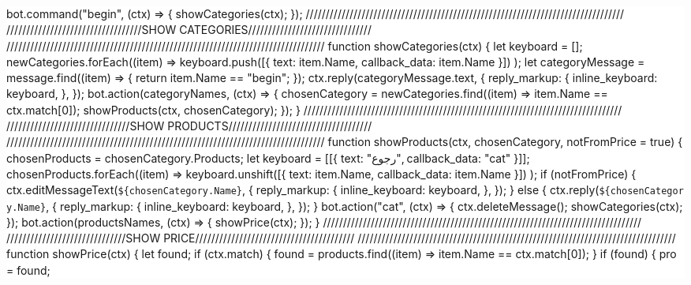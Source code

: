 bot.command("begin", (ctx) => {
  showCategories(ctx);
});
////////////////////////////////////////////////////////////////////////////////
//////////////////////////////////SHOW CATEGORIES///////////////////////////////
////////////////////////////////////////////////////////////////////////////////
function showCategories(ctx) {
  let keyboard = [];
  newCategories.forEach((item) =>
    keyboard.push([{ text: item.Name, callback_data: item.Name }])
  );
  let categoryMessage = message.find((item) => {
    return item.Name == "begin";
  });
  ctx.reply(categoryMessage.text, {
    reply_markup: {
      inline_keyboard: keyboard,
    },
  });
  bot.action(categoryNames, (ctx) => {
    chosenCategory = newCategories.find((item) => item.Name == ctx.match[0]);
    showProducts(ctx, chosenCategory);
  });
}
////////////////////////////////////////////////////////////////////////////////
///////////////////////////////SHOW PRODUCTS////////////////////////////////////
////////////////////////////////////////////////////////////////////////////////
function showProducts(ctx, chosenCategory, notFromPrice = true) {
  chosenProducts = chosenCategory.Products;
  let keyboard = [[{ text: "رجوع", callback_data: "cat" }]];
  chosenProducts.forEach((item) =>
    keyboard.unshift([{ text: item.Name, callback_data: item.Name }])
  );
  if (notFromPrice) {
    ctx.editMessageText(`${chosenCategory.Name}`, {
      reply_markup: {
        inline_keyboard: keyboard,
      },
    });
  } else {
    ctx.reply(`${chosenCategory.Name}`, {
      reply_markup: {
        inline_keyboard: keyboard,
      },
    });
  }
  bot.action("cat", (ctx) => {
    ctx.deleteMessage();
    showCategories(ctx);
  });
  bot.action(productsNames, (ctx) => {
    showPrice(ctx);
  });
}
////////////////////////////////////////////////////////////////////////////////
//////////////////////////////SHOW PRICE////////////////////////////////////////
////////////////////////////////////////////////////////////////////////////////
function showPrice(ctx) {
  let found;
  if (ctx.match) {
    found = products.find((item) => item.Name == ctx.match[0]);
  }
  if (found) {
    pro = found;